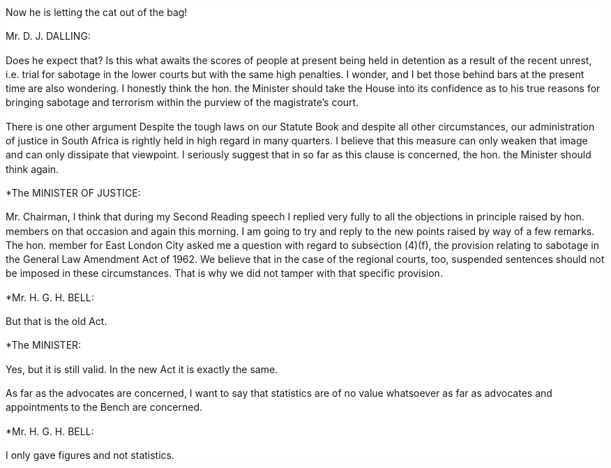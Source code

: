 <p>Now he is letting the cat out of the bag!</p>

</speech>

<speech by="#dalling">

<from>Mr. <person refersTo="hansard_za">D. J. DALLING</person>:</from>

<p>Does he expect that? Is this what awaits the scores of people at present being held in detention as a result of the recent unrest, i.e. trial for sabotage in the lower courts but with the same high penalties. I wonder, and I bet those behind bars at the present time are also wondering. I honestly think the hon. the Minister should take the House into its confidence as to his true reasons for bringing sabotage and terrorism within the purview of the magistrate&#x2019;s court.</p>

<p>There is one other argument Despite the tough laws on our Statute Book and despite all other circumstances, our administration of justice in South Africa is rightly held in high regard in many quarters. I believe that this measure can only weaken that image and can only dissipate that viewpoint. I seriously suggest that in so far as this clause is concerned, the hon. the Minister should think again.</p>

</speech>

<speech by="#minister_of_justice">

<from>*The <person refersTo="hansard_za">MINISTER OF JUSTICE</person>:</from>

<p>Mr. Chairman, I think that during my Second Reading speech I replied very fully to all the objections in principle raised by hon. members on that occasion and again this morning. I am going to try and reply to the new points raised by way of a few remarks. The hon. member for East London City asked me a question with regard to subsection (4)(f), the provision relating to sabotage in the General Law Amendment Act of 1962. We believe that in the case of the regional courts, too, suspended sentences should not be imposed in these circumstances. That is why we did not tamper with that specific provision.</p>

</speech>

<speech by="#bell">

<from>*Mr. <person refersTo="hansard_za">H. G. H. BELL</person>:</from>

<p>But that is the old Act.</p>

</speech>

<speech by="#minister">

<from>*The <person refersTo="hansard_za">MINISTER</person>:</from>

<p>Yes, but it is still valid. In the new Act it is exactly the same.</p>

<p>As far as the advocates are concerned, I want to say that statistics are of no value whatsoever as far as advocates and appointments to the Bench are concerned.</p>

</speech>

<speech by="#bell">

<from>*Mr. <person refersTo="hansard_za">H. G. H. BELL</person>:</from>

<p>I only gave figures and not statistics.</p>
